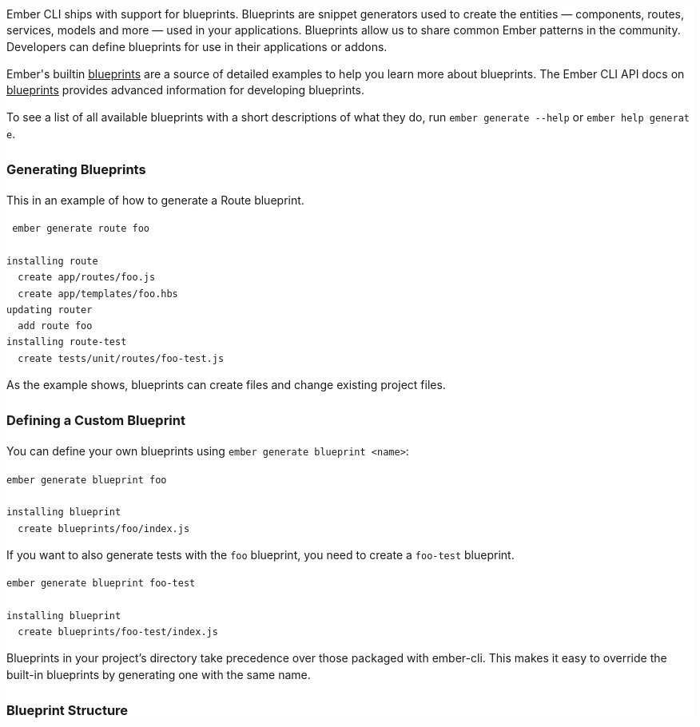

Ember CLI ships with support for blueprints. Blueprints are snippet generators used to create the entities — components, routes, services, models and more — used in your applications. Blueprints allow us to share common Ember patterns in the community. Developers can define blueprints for use in their applications or addons.

Ember's builtin [blueprints](https://github.com/emberjs/ember.js/tree/master/blueprints) are a source of detailed examples to help you learn more about blueprints.  The Ember CLI API docs on [blueprints](https://ember-cli.com/api/classes/Blueprint.html) provides advanced information for developing blueprints.

To see a list of all available blueprints with a short descriptions of what they do, run `ember generate --help` or `ember help generate`.

### Generating Blueprints

This in an example of how to generate a Route blueprint.

```sh
 ember generate route foo

installing route
  create app/routes/foo.js
  create app/templates/foo.hbs
updating router
  add route foo
installing route-test
  create tests/unit/routes/foo-test.js
```

As the example shows, blueprints can create files and change existing project files.

### Defining a Custom Blueprint

You can define your own blueprints using `ember generate blueprint <name>`:

```sh
ember generate blueprint foo

installing blueprint
  create blueprints/foo/index.js
```

If you want to also generate tests with the `foo` blueprint, you need to create a `foo-test` blueprint.

```sh
ember generate blueprint foo-test

installing blueprint
  create blueprints/foo-test/index.js
```

Blueprints in your project’s directory take precedence over those packaged with ember-cli. This makes it easy to override the built-in blueprints by generating one with the same name.

### Blueprint Structure
